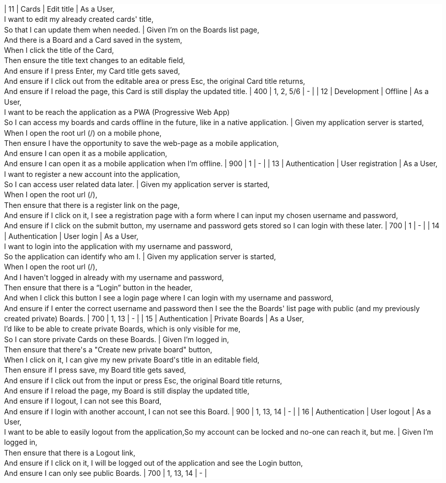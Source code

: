 | 11 | Cards          | Edit title                       | As a User,<br>I want to edit my already created cards' title,<br>So that I can update them when needed.                                                                              | Given I’m on the Boards list page,<br>And there is a Board and a Card saved in the system,<br>When I click the title of the Card,<br>Then ensure the title text changes to an editable field,<br>And ensure if I press Enter, my Card title gets saved,<br>And ensure if I click out from the editable area or press Esc, the original Card title returns,<br>And ensure if I reload the page, this Card is still display the updated title.                                                                                                                                                                                                       |       400      |     1, 2, 5/6    |      -     |
| 12 | Development    | Offline                          | As a User,<br>I want to be reach the application as a PWA (Progressive Web App)<br>So I can access my boards and cards offline in the future, like in a native application.          | Given my application server is started,<br>When I open the root url (/) on a mobile phone,<br>Then ensure I have the opportunity to save the web-page as a mobile application,<br>And ensure I can open it as a mobile application,<br>And ensure I can open it as a mobile application when I’m offline.                                                                                                                                                                                                                                                                                                                                          |       900      |         1        |      -     |
| 13 | Authentication | User registration                | As a User,<br>I want to register a new account into the application,<br>So I can access user related data later.                                                                     | Given my application server is started,<br>When I open the root url (/),<br>Then ensure that there is a register link on the page,<br>And ensure if I click on it, I see a registration page with a form where I can input my chosen username and password,<br>And ensure if I click on the submit button, my username and password gets stored so I can login with these later.                                                                                                                                                                                                                                                                   |       700      |         1        |      -     |
| 14 | Authentication | User login                       | As a User,<br>I want to login into the application with my username and password,<br>So the application can identify who am I.                                                       | Given my application server is started,<br>When I open the root url (/),<br>And I haven't logged in already with my username and password,<br>Then ensure that there is a “Login” button in the header,<br>And when I click this button I see a login page where I can login with my username and password,<br>And ensure if I enter the correct username and password then I see the the Boards' list page with public (and my previously created private) Boards.                                                                                                                                                                                |       700      |       1, 13      |      -     |
| 15 | Authentication | Private Boards                   | As a User,<br>I’d like to be able to create private Boards, which is only visible for me,<br>So I can store private Cards on these Boards.                                           | Given I’m logged in,<br>Then ensure that there's a "Create new private board" button,<br>When I click on it, I can give my new private Board's title in an editable field,<br>Then ensure if I press save, my Board title gets saved,<br>And ensure if I click out from the input or press Esc, the original Board title returns,<br>And ensure if I reload the page, my Board is still display the updated title,<br>And ensure if I logout, I can not see this Board,<br>And ensure if I login with another account, I can not see this Board.                                                                                                   |       900      |     1, 13, 14    |      -     |
| 16 | Authentication | User logout                      | As a User,<br>I want to be able to easily logout from the application,So my account can be locked and no-one can reach it, but me.                                                   | Given I’m logged in,<br>Then ensure that there is a Logout link,<br>And ensure if I click on it, I will be logged out of the application and see the Login button,<br>And ensure I can only see public Boards.                                                                                                                                                                                                                                                                                                                                                                                                                                     |       700      |     1, 13, 14    |      -     |